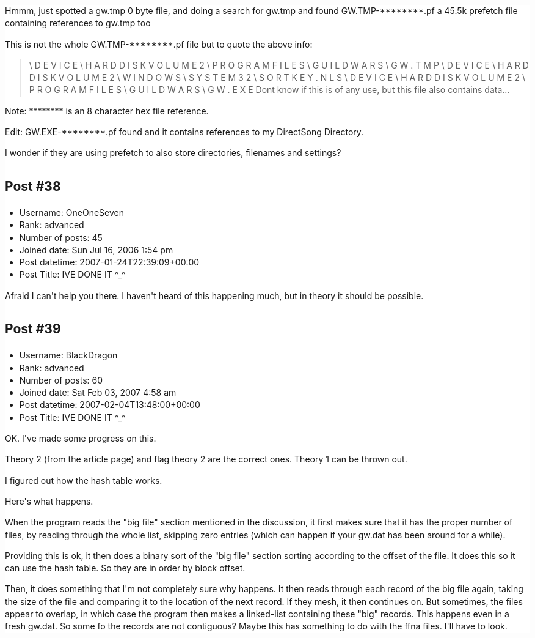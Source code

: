 Hmmm, just spotted a gw.tmp 0 byte file, and doing a search for gw.tmp and found GW.TMP-********.pf a 45.5k prefetch file containing references to gw.tmp too

This is not the whole GW.TMP-********.pf file but to quote the above info: 
> \ D E V I C E \ H A R D D I S K V O L U M E 2 \ P R O G R A M   F I L E S \ G U I L D   W A R S \ G W . T M P   \ D E V I C E \ H A R D D I S K V O L U M E 2 \ W I N D O W S \ S Y S T E M 3 2 \ S O R T K E Y . N L S   \ D E V I C E \ H A R D D I S K V O L U M E 2 \ P R O G R A M   F I L E S \ G U I L D   W A R S \ G W . E X E
Dont know if this is of any use, but this file also contains data...

Note: ******** is an 8 character hex file reference.

Edit: GW.EXE-********.pf found and it contains references to my DirectSong Directory.

I wonder if they are using prefetch to also store directories, filenames and settings?
## Post #38
- Username: OneOneSeven
- Rank: advanced
- Number of posts: 45
- Joined date: Sun Jul 16, 2006 1:54 pm
- Post datetime: 2007-01-24T22:39:09+00:00
- Post Title: IVE DONE IT ^_^

Afraid I can't help you there. I haven't heard of this happening much, but in theory it should be possible.
## Post #39
- Username: BlackDragon
- Rank: advanced
- Number of posts: 60
- Joined date: Sat Feb 03, 2007 4:58 am
- Post datetime: 2007-02-04T13:48:00+00:00
- Post Title: IVE DONE IT ^_^

OK.  I've made some progress on this.

Theory 2 (from the article page) and flag theory 2 are the correct ones.  Theory 1 can be thrown out. 

I figured out how the hash table works.

Here's what happens.

When the program reads the "big file" section mentioned in the discussion, it first makes sure that it has the proper number of files, by reading through the whole list, skipping zero entries (which can happen if your gw.dat has been around for a while). 

Providing this is ok, it then does a binary sort of the "big file" section sorting according to the offset of the file.   It does this so it can use the hash table.  So they are in order by block offset.

Then, it does something that I'm not completely sure why happens. It then reads through each record of the big file again, taking the size of the file and comparing it to the location of the next record. If they mesh, it then continues on. But sometimes, the files appear to overlap, in which case the program then makes a linked-list containing these "big" records. This happens even in a fresh gw.dat. So some fo the records are not contiguous?  Maybe this has something to do with the ffna files.  I'll have to look.
